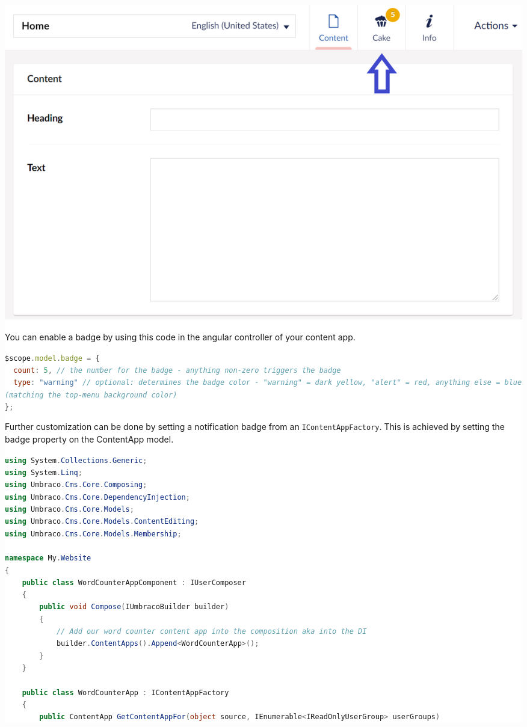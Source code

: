 ![Content App badge](images/content-app-badge.png)

You can enable a badge by using this code in the angular controller of your content app.

```javascript
$scope.model.badge = {
  count: 5, // the number for the badge - anything non-zero triggers the badge
  type: "warning" // optional: determines the badge color - "warning" = dark yellow, "alert" = red, anything else = blue (matching the top-menu background color)
};
```

Further customization can be done by setting a notification badge from an `IContentAppFactory`. This is achieved by setting the badge property on the ContentApp model.

```csharp
using System.Collections.Generic;
using System.Linq;
using Umbraco.Cms.Core.Composing;
using Umbraco.Cms.Core.DependencyInjection;
using Umbraco.Cms.Core.Models;
using Umbraco.Cms.Core.Models.ContentEditing;
using Umbraco.Cms.Core.Models.Membership;

namespace My.Website
{
    public class WordCounterAppComponent : IUserComposer
    {
        public void Compose(IUmbracoBuilder builder)
        {
            // Add our word counter content app into the composition aka into the DI
            builder.ContentApps().Append<WordCounterApp>();
        }
    }

    public class WordCounterApp : IContentAppFactory
    {
        public ContentApp GetContentAppFor(object source, IEnumerable<IReadOnlyUserGroup> userGroups)
```